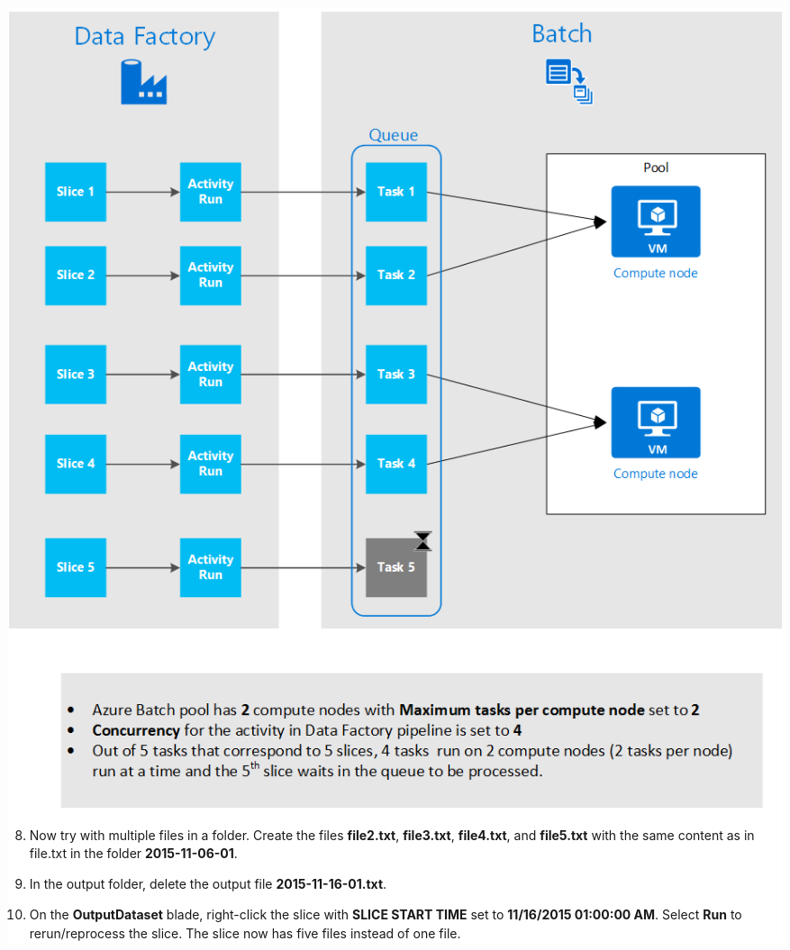    ![Slice mapping diagram](./media/data-factory-data-processing-using-batch/image16.png)

8. Now try with multiple files in a folder. Create the files **file2.txt**, **file3.txt**, **file4.txt**, and **file5.txt** with the same content as in file.txt in the folder **2015-11-06-01**.

9. In the output folder, delete the output file **2015-11-16-01.txt**.

10. On the **OutputDataset** blade, right-click the slice with **SLICE START TIME** set to **11/16/2015 01:00:00 AM**. Select **Run** to rerun/reprocess the slice. The slice now has five files instead of one file.
